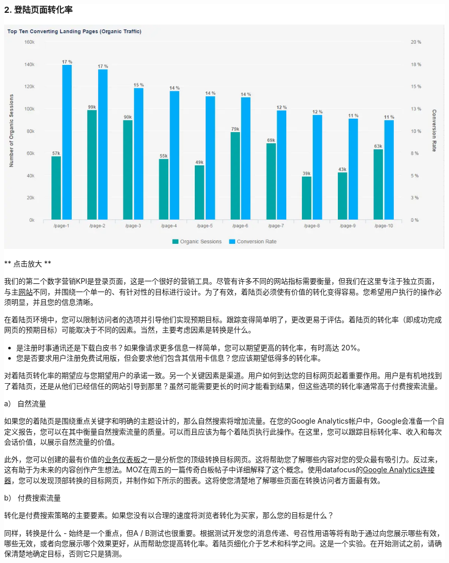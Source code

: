 ### 2\. 登陆页面转化率

![您需要跟踪的 5 个数字营销 KPI 和指标以获得更多收入](images/c616fd108997092fe0e3a2f029c11732.png~tplv-r2kw2awwi5-image.webp "您需要跟踪的 5 个数字营销 KPI 和指标以获得更多收入")

\*\* 点击放大 \*\*

我们的第二个数字营销KPI是登录页面，这是一个很好的营销工具。尽管有许多不同的网站指标需要衡量，但我们在这里专注于独立页面，与主[网站](https://www.datafocus.ai/infos/website-metrics-and-web-traffic-analytics)不同，并围绕一个单一的、有针对性的目标进行设计。为了有效，着陆页必须使有价值的转化变得容易。您希望用户执行的操作必须明显，并且您的信息清晰。

在着陆页环境中，您可以限制访问者的选项并引导他们实现预期目标。跟踪变得简单明了，更改更易于评估。着陆页的转化率（即成功完成网页的预期目标）可能取决于不同的因素。当然，主要考虑因素是转换是什么。

- 是注册时事通讯还是下载白皮书？如果像请求更多信息一样简单，您可以期望更高的转化率，有时高达 20%。
- 您是否要求用户注册免费试用版，但会要求他们包含其信用卡信息？您应该期望低得多的转化率。

对着陆页转化率的期望应与您期望用户的承诺一致。另一个关键因素是渠道。用户如何到达您的目标网页起着重要作用。用户是有机地找到了着陆页，还是从他们已经信任的网站引导到那里？虽然可能需要更长的时间才能看到结果，但这些选项的转化率通常高于付费搜索流量。

a） 自然流量

如果您的着陆页是围绕重点关键字和明确的主题设计的，那么自然搜索将增加流量。在您的Google Analytics帐户中，Google会准备一个自定义报告，您可以在其中衡量自然搜索流量的质量。可以而且应该为每个着陆页执行此操作。在这里，您可以跟踪目标转化率、收入和每次会话价值，以展示自然流量的价值。

此外，您可以创建的最有价值的[业务仪表板](https://www.datafocus.ai/infos/dashboard-examples-and-templates)之一是分析您的顶级转换目标网页。这将帮助您了解哪些内容对您的受众最有吸引力。反过来，这有助于为未来的内容创作产生想法。MOZ在周五的一篇传奇白板帖子中详细解释了这个概念。使用datafocus的[Google Analytics连接器](https://www.datafocus.ai/infos/google-analytics-connector)，您可以发现顶部转换的目标网页，并制作如下所示的图表。这将使您清楚地了解哪些页面在转换访问者方面最有效。

b） 付费搜索流量

转化是付费搜索策略的主要要素。如果您没有以合理的速度将浏览者转化为买家，那么您的目标是什么？

同样，转换是什么 - 始终是一个重点，但A / B测试也很重要。根据测试开发您的消息传递、号召性用语等将有助于通过向您展示哪些有效，哪些无效，或者向您展示哪个效果更好，从而帮助您提高转化率。着陆页细化介于艺术和科学之间。这是一个实验。在开始测试之前，请确保清楚地确定目标，否则它只是猜测。
